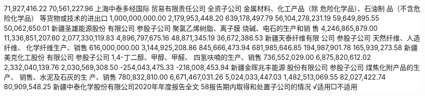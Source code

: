 71,927,416.22
70,561,227.96
上海中泰多经国际
贸易有限责任公司
全资子公司
金属材料、化工产品（除
危险化学品）、石油制
品（不含危险化学品）
等货物或技术的进出口
1,000,000,000.00
2,179,953,448.20
639,178,497.79
56,104,278,231.19
59,649,895.55
50,062,650.01
新疆圣雄能源股份
有限公司
参股子公司
聚氯乙烯树脂、离子膜
烧碱、电石的生产和销
售
4,246,865,879.00
11,336,851,207.80
2,077,330,119.83
4,896,797,675.16
48,871,345.19
36,672,386.53
新疆天泰纤维有限
公司
参股子公司
天然纤维、人造纤维、
化学纤维生产、销售
616,000,000.00
3,144,925,208.86
845,666,473.94
681,985,646.85
194,987,901.78
165,939,273.58
新疆美克化工股份
有限公司
参股子公司
1,4-丁二醇、甲醇、甲醛、
四氢呋喃的生产、销售
736,552,029.00
6,875,820,612.02
2,332,040,139.76
2,030,569,308.50
-254,043,475.33
-218,008,453.94
新疆金晖兆丰能源
股份有限公司
参股子公司
煤焦化附产品的生产、
销售、水泥及石灰的生
产、销售
780,832,810.00
6,671,467,031.26
5,024,033,447.03
1,482,513,069.55
82,027,422.74
80,909,548.25
新疆中泰化学股份有限公司2020年年度报告全文
58报告期内取得和处置子公司的情况
√适用□不适用